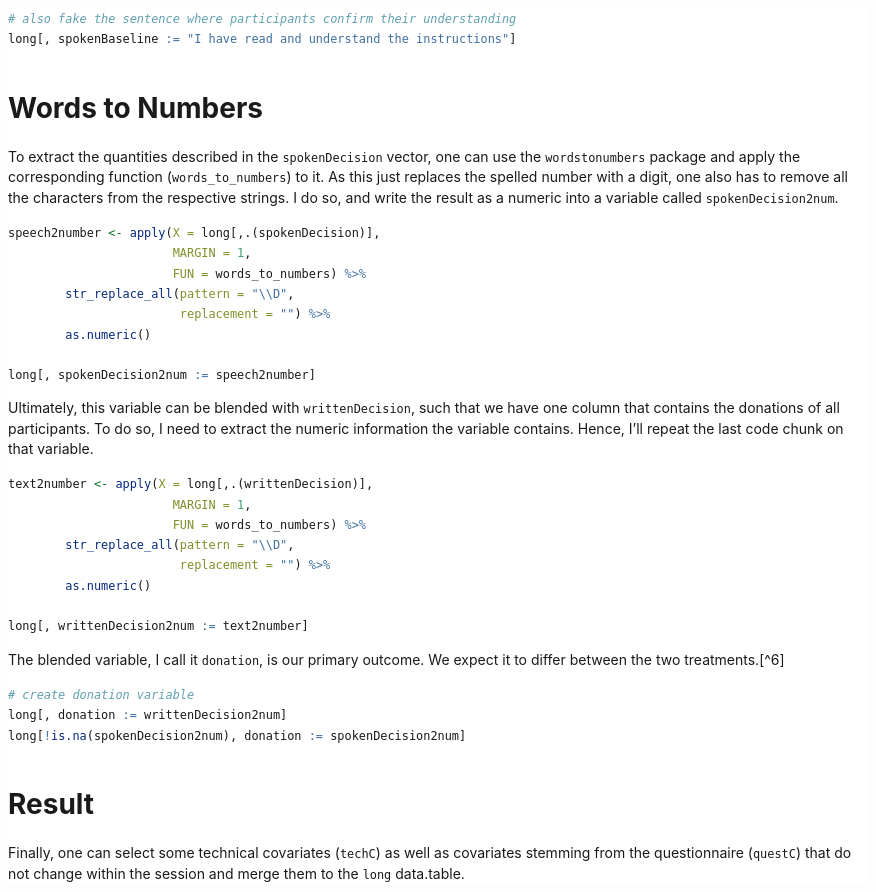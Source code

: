 ``` r
# also fake the sentence where participants confirm their understanding
long[, spokenBaseline := "I have read and understand the instructions"]
```

# Words to Numbers

To extract the quantities described in the `spokenDecision` vector, one
can use the `wordstonumbers` package and apply the corresponding
function (`words_to_numbers`) to it. As this just replaces the spelled
number with a digit, one also has to remove all the characters from the
respective strings. I do so, and write the result as a numeric into a
variable called `spokenDecision2num`.

``` r
speech2number <- apply(X = long[,.(spokenDecision)],
                       MARGIN = 1,
                       FUN = words_to_numbers) %>%
        str_replace_all(pattern = "\\D",
                        replacement = "") %>%
        as.numeric()

long[, spokenDecision2num := speech2number]
```

Ultimately, this variable can be blended with `writtenDecision`, such
that we have one column that contains the donations of all participants.
To do so, I need to extract the numeric information the variable
contains. Hence, I’ll repeat the last code chunk on that variable.

``` r
text2number <- apply(X = long[,.(writtenDecision)],
                       MARGIN = 1,
                       FUN = words_to_numbers) %>%
        str_replace_all(pattern = "\\D",
                        replacement = "") %>%
        as.numeric()

long[, writtenDecision2num := text2number]
```

The blended variable, I call it `donation`, is our primary outcome. We
expect it to differ between the two treatments.[^6]

``` r
# create donation variable
long[, donation := writtenDecision2num]
long[!is.na(spokenDecision2num), donation := spokenDecision2num]
```

# Result

Finally, one can select some technical covariates (`techC`) as well as
covariates stemming from the questionnaire (`questC`) that do not change
within the session and merge them to the `long` data.table.
